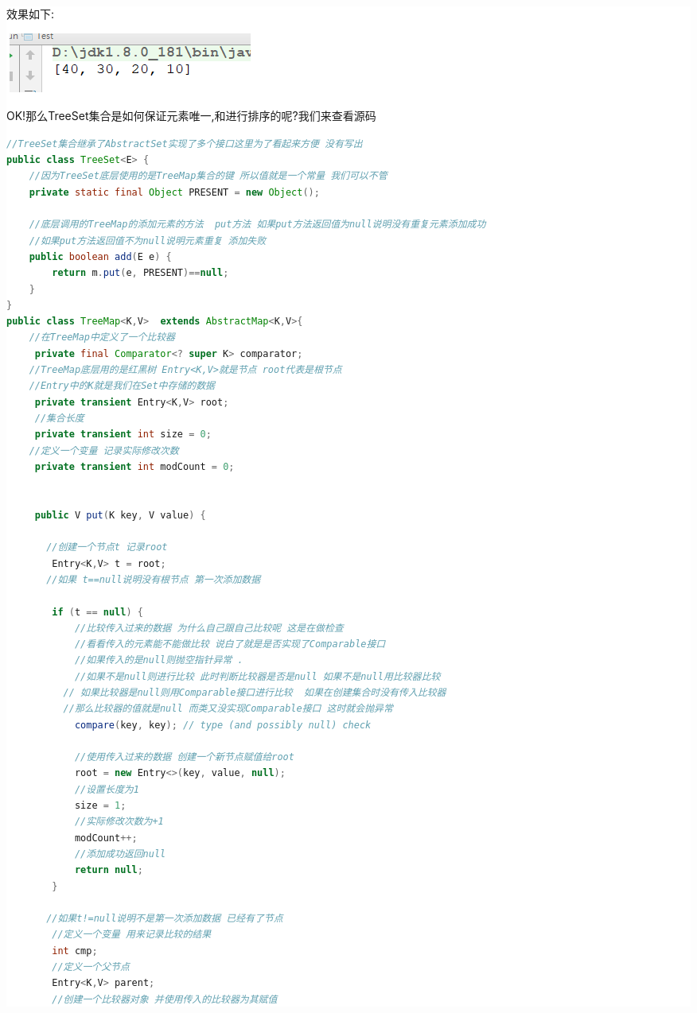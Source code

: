 效果如下:

​	![](img\set2.png)

OK!那么TreeSet集合是如何保证元素唯一,和进行排序的呢?我们来查看源码

```java
//TreeSet集合继承了AbstractSet实现了多个接口这里为了看起来方便 没有写出
public class TreeSet<E> {
    //因为TreeSet底层使用的是TreeMap集合的键 所以值就是一个常量 我们可以不管
	private static final Object PRESENT = new Object();
    
  	//底层调用的TreeMap的添加元素的方法  put方法 如果put方法返回值为null说明没有重复元素添加成功
    //如果put方法返回值不为null说明元素重复 添加失败
    public boolean add(E e) {
        return m.put(e, PRESENT)==null;
    }
}
public class TreeMap<K,V>  extends AbstractMap<K,V>{
    //在TreeMap中定义了一个比较器
     private final Comparator<? super K> comparator;
    //TreeMap底层用的是红黑树 Entry<K,V>就是节点 root代表是根节点
    //Entry中的K就是我们在Set中存储的数据
  	 private transient Entry<K,V> root;
     //集合长度
     private transient int size = 0;
    //定义一个变量 记录实际修改次数
     private transient int modCount = 0;
  
  
  	 public V put(K key, V value) {
       
       //创建一个节点t 记录root
        Entry<K,V> t = root;
       //如果 t==null说明没有根节点 第一次添加数据
       
        if (t == null) {
          	//比较传入过来的数据 为什么自己跟自己比较呢 这是在做检查
            //看看传入的元素能不能做比较 说白了就是是否实现了Comparable接口
            //如果传入的是null则抛空指针异常 .
            //如果不是null则进行比较 此时判断比较器是否是null 如果不是null用比较器比较
          // 如果比较器是null则用Comparable接口进行比较  如果在创建集合时没有传入比较器
          //那么比较器的值就是null 而类又没实现Comparable接口 这时就会抛异常
            compare(key, key); // type (and possibly null) check
			
            //使用传入过来的数据 创建一个新节点赋值给root
            root = new Entry<>(key, value, null);
            //设置长度为1
            size = 1; 
            //实际修改次数为+1
            modCount++;
          	//添加成功返回null
            return null;
        }
       
       //如果t!=null说明不是第一次添加数据 已经有了节点
        //定义一个变量 用来记录比较的结果
        int cmp;
        //定义一个父节点
        Entry<K,V> parent;
        //创建一个比较器对象 并使用传入的比较器为其赋值
```